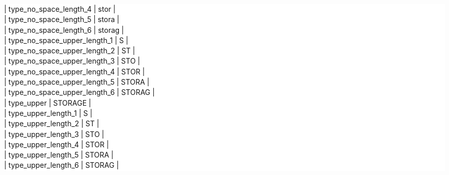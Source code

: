 | type_no_space_length_4 | stor |  
| type_no_space_length_5 | stora |  
| type_no_space_length_6 | storag |  
| type_no_space_upper_length_1 | S |  
| type_no_space_upper_length_2 | ST |  
| type_no_space_upper_length_3 | STO |  
| type_no_space_upper_length_4 | STOR |  
| type_no_space_upper_length_5 | STORA |  
| type_no_space_upper_length_6 | STORAG |  
| type_upper | STORAGE |  
| type_upper_length_1 | S |  
| type_upper_length_2 | ST |  
| type_upper_length_3 | STO |  
| type_upper_length_4 | STOR |  
| type_upper_length_5 | STORA |  
| type_upper_length_6 | STORAG |  
